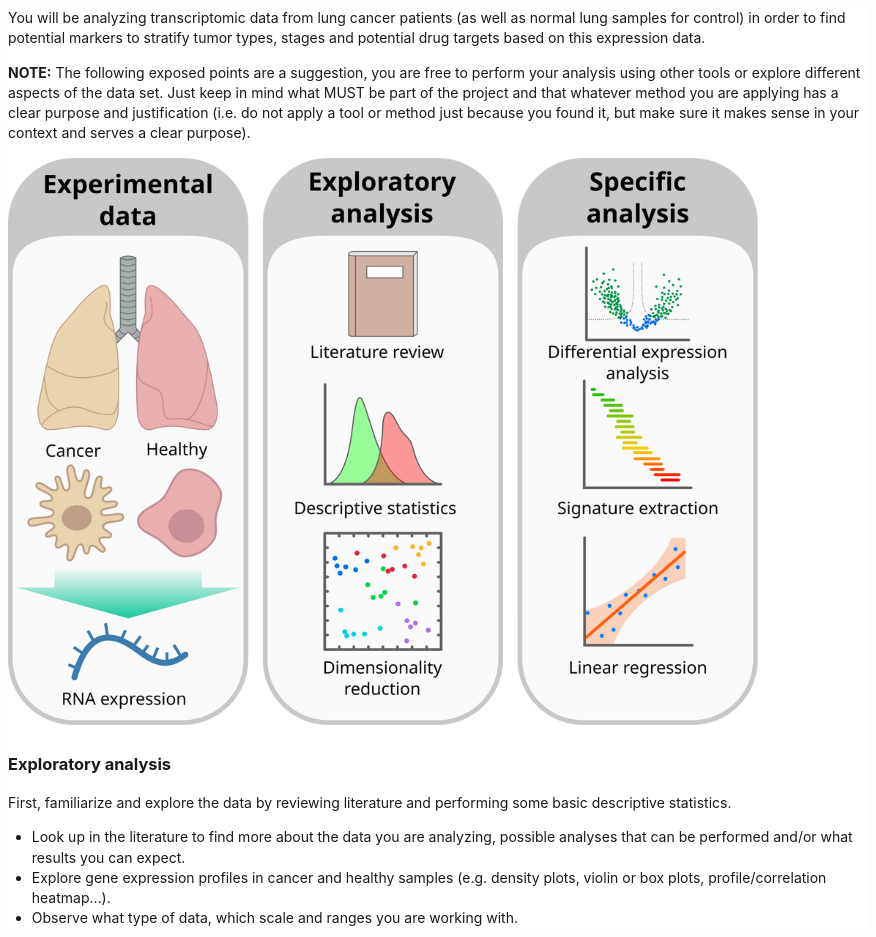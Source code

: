 You will be analyzing transcriptomic data from lung cancer patients (as well as
    normal lung samples for control) in order to find potential markers to
    stratify tumor types, stages and potential drug targets based on this
    expression data.

**NOTE:** The following exposed points are a suggestion, you are free to
perform your analysis using other tools or explore different aspects of the
data set. Just keep in mind what MUST be part of the project and that whatever
method you are applying has a clear purpose and justification (i.e. do not
    apply a tool or method just because you found it, but make sure it makes
    sense in your context and serves a clear purpose).

<img src="overview.svg" alt="Summary of objectives" width="750"/>

### Exploratory analysis

First, familiarize and explore the data by reviewing literature and performing
some basic descriptive statistics.

- Look up in the literature to find more about the data you are analyzing,
possible analyses that can be performed and/or what results you can expect.
- Explore gene expression profiles in cancer and healthy samples (e.g. density
plots, violin or box plots, profile/correlation heatmap...).
- Observe what type of data, which scale and ranges you are working with.
